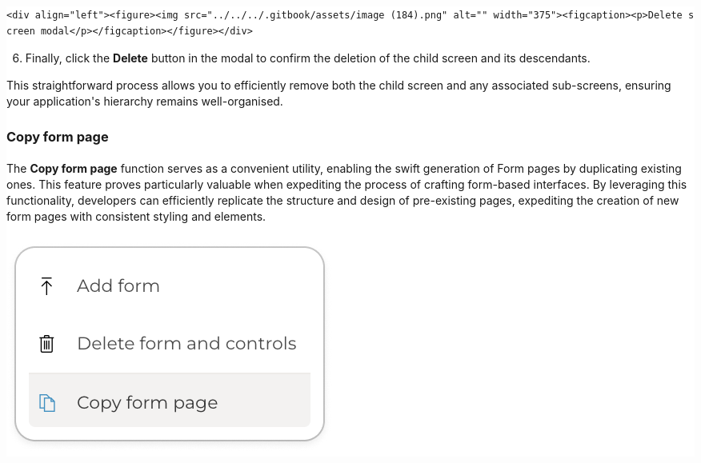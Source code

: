 
    <div align="left"><figure><img src="../../../.gitbook/assets/image (184).png" alt="" width="375"><figcaption><p>Delete screen modal</p></figcaption></figure></div>
6. Finally, click the **Delete** button in the modal to confirm the deletion of the child screen and its descendants.

This straightforward process allows you to efficiently remove both the child screen and any associated sub-screens, ensuring your application's hierarchy remains well-organised.

### Copy form page

The **Copy form page** function serves as a convenient utility, enabling the swift generation of Form pages by duplicating existing ones. This feature proves particularly valuable when expediting the process of crafting form-based interfaces. By leveraging this functionality, developers can efficiently replicate the structure and design of pre-existing pages, expediting the creation of new form pages with consistent styling and elements.\
\
![](<../../../.gitbook/assets/image (311).png>)
